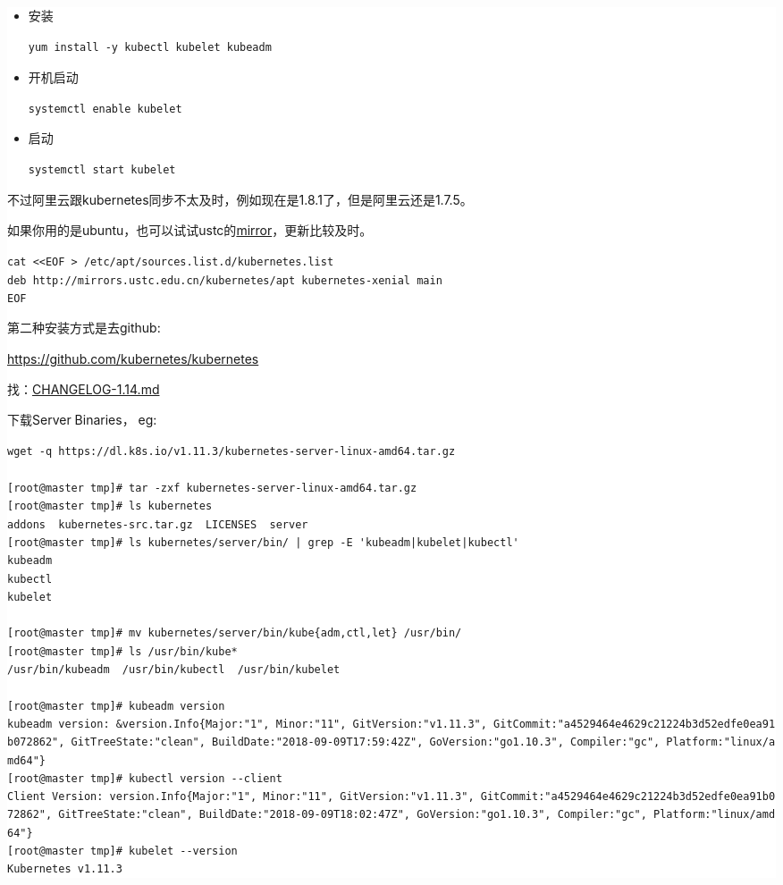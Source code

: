 * 安装 

  `yum install -y kubectl kubelet kubeadm`

* 开机启动

  `systemctl enable kubelet`

* 启动

  `systemctl start kubelet`



不过阿里云跟kubernetes同步不太及时，例如现在是1.8.1了，但是阿里云还是1.7.5。

如果你用的是ubuntu，也可以试试ustc的[mirror](https://link.jianshu.com/?t=http%3A%2F%2Fmirrors.ustc.edu.cn%2Fkubernetes%2F)，更新比较及时。

```
cat <<EOF > /etc/apt/sources.list.d/kubernetes.list
deb http://mirrors.ustc.edu.cn/kubernetes/apt kubernetes-xenial main
EOF
```



第二种安装方式是去github:

<https://github.com/kubernetes/kubernetes>

找：[CHANGELOG-1.14.md](https://github.com/kubernetes/kubernetes/blob/master/CHANGELOG-1.14.md)

下载Server Binaries， eg:

```
wget -q https://dl.k8s.io/v1.11.3/kubernetes-server-linux-amd64.tar.gz

[root@master tmp]# tar -zxf kubernetes-server-linux-amd64.tar.gz
[root@master tmp]# ls kubernetes
addons  kubernetes-src.tar.gz  LICENSES  server
[root@master tmp]# ls kubernetes/server/bin/ | grep -E 'kubeadm|kubelet|kubectl'
kubeadm
kubectl
kubelet

[root@master tmp]# mv kubernetes/server/bin/kube{adm,ctl,let} /usr/bin/
[root@master tmp]# ls /usr/bin/kube*
/usr/bin/kubeadm  /usr/bin/kubectl  /usr/bin/kubelet

[root@master tmp]# kubeadm version
kubeadm version: &version.Info{Major:"1", Minor:"11", GitVersion:"v1.11.3", GitCommit:"a4529464e4629c21224b3d52edfe0ea91b072862", GitTreeState:"clean", BuildDate:"2018-09-09T17:59:42Z", GoVersion:"go1.10.3", Compiler:"gc", Platform:"linux/amd64"}
[root@master tmp]# kubectl version --client
Client Version: version.Info{Major:"1", Minor:"11", GitVersion:"v1.11.3", GitCommit:"a4529464e4629c21224b3d52edfe0ea91b072862", GitTreeState:"clean", BuildDate:"2018-09-09T18:02:47Z", GoVersion:"go1.10.3", Compiler:"gc", Platform:"linux/amd64"}
[root@master tmp]# kubelet --version
Kubernetes v1.11.3
```
